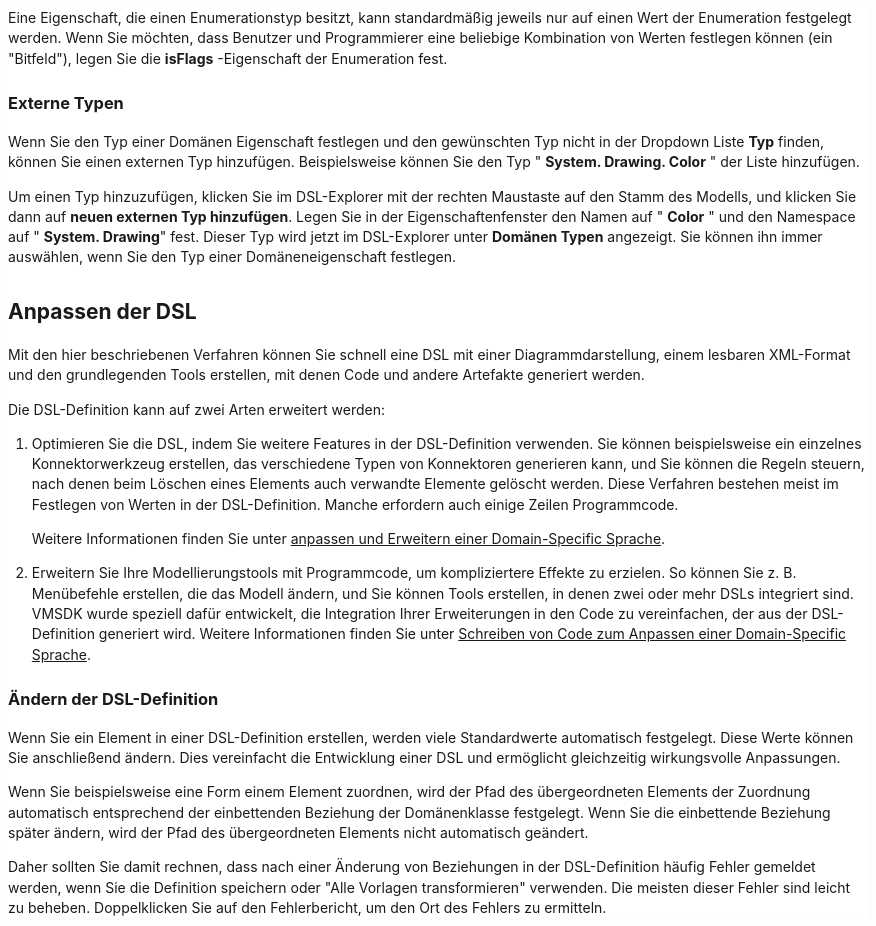  Eine Eigenschaft, die einen Enumerationstyp besitzt, kann standardmäßig jeweils nur auf einen Wert der Enumeration festgelegt werden. Wenn Sie möchten, dass Benutzer und Programmierer eine beliebige Kombination von Werten festlegen können (ein "Bitfeld"), legen Sie die **isFlags** -Eigenschaft der Enumeration fest.

### <a name="external-types"></a>Externe Typen
 Wenn Sie den Typ einer Domänen Eigenschaft festlegen und den gewünschten Typ nicht in der Dropdown Liste **Typ** finden, können Sie einen externen Typ hinzufügen. Beispielsweise können Sie den Typ " **System. Drawing. Color** " der Liste hinzufügen.

 Um einen Typ hinzuzufügen, klicken Sie im DSL-Explorer mit der rechten Maustaste auf den Stamm des Modells, und klicken Sie dann auf **neuen externen Typ hinzufügen**. Legen Sie in der Eigenschaftenfenster den Namen auf " **Color** " und den Namespace auf " **System. Drawing**" fest. Dieser Typ wird jetzt im DSL-Explorer unter **Domänen Typen** angezeigt. Sie können ihn immer auswählen, wenn Sie den Typ einer Domäneneigenschaft festlegen.

## <a name="customizing-the-dsl"></a><a name="custom"></a> Anpassen der DSL
 Mit den hier beschriebenen Verfahren können Sie schnell eine DSL mit einer Diagrammdarstellung, einem lesbaren XML-Format und den grundlegenden Tools erstellen, mit denen Code und andere Artefakte generiert werden.

 Die DSL-Definition kann auf zwei Arten erweitert werden:

1. Optimieren Sie die DSL, indem Sie weitere Features in der DSL-Definition verwenden. Sie können beispielsweise ein einzelnes Konnektorwerkzeug erstellen, das verschiedene Typen von Konnektoren generieren kann, und Sie können die Regeln steuern, nach denen beim Löschen eines Elements auch verwandte Elemente gelöscht werden. Diese Verfahren bestehen meist im Festlegen von Werten in der DSL-Definition. Manche erfordern auch einige Zeilen Programmcode.

     Weitere Informationen finden Sie unter [anpassen und Erweitern einer Domain-Specific Sprache](../modeling/customizing-and-extending-a-domain-specific-language.md).

2. Erweitern Sie Ihre Modellierungstools mit Programmcode, um kompliziertere Effekte zu erzielen. So können Sie z. B. Menübefehle erstellen, die das Modell ändern, und Sie können Tools erstellen, in denen zwei oder mehr DSLs integriert sind. VMSDK wurde speziell dafür entwickelt, die Integration Ihrer Erweiterungen in den Code zu vereinfachen, der aus der DSL-Definition generiert wird.  Weitere Informationen finden Sie unter [Schreiben von Code zum Anpassen einer Domain-Specific Sprache](../modeling/writing-code-to-customise-a-domain-specific-language.md).

### <a name="changing-the-dsl-definition"></a>Ändern der DSL-Definition
 Wenn Sie ein Element in einer DSL-Definition erstellen, werden viele Standardwerte automatisch festgelegt. Diese Werte können Sie anschließend ändern. Dies vereinfacht die Entwicklung einer DSL und ermöglicht gleichzeitig wirkungsvolle Anpassungen.

 Wenn Sie beispielsweise eine Form einem Element zuordnen, wird der Pfad des übergeordneten Elements der Zuordnung automatisch entsprechend der einbettenden Beziehung der Domänenklasse festgelegt. Wenn Sie die einbettende Beziehung später ändern, wird der Pfad des übergeordneten Elements nicht automatisch geändert.

 Daher sollten Sie damit rechnen, dass nach einer Änderung von Beziehungen in der DSL-Definition häufig Fehler gemeldet werden, wenn Sie die Definition speichern oder "Alle Vorlagen transformieren" verwenden. Die meisten dieser Fehler sind leicht zu beheben. Doppelklicken Sie auf den Fehlerbericht, um den Ort des Fehlers zu ermitteln.
